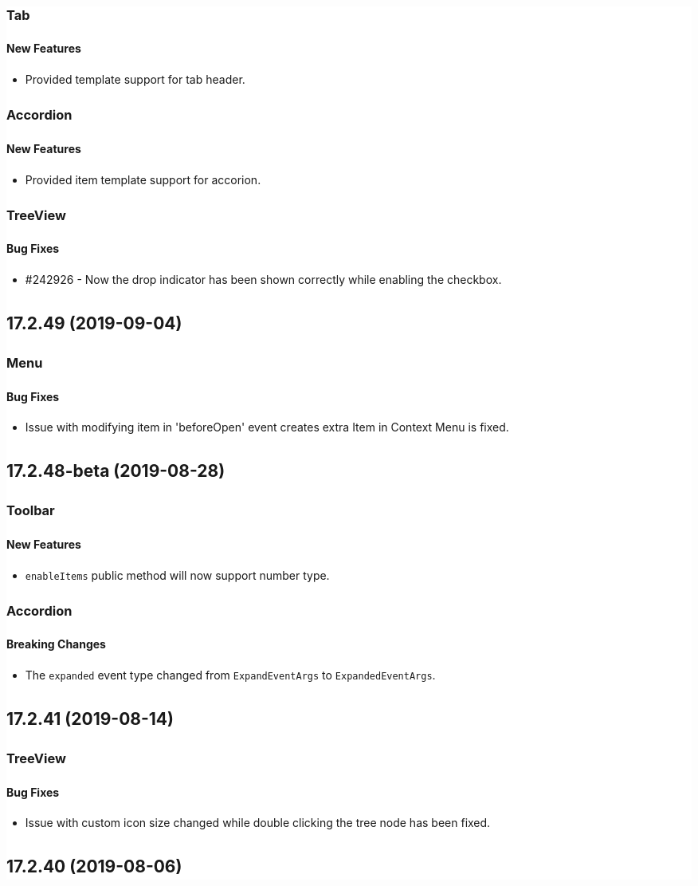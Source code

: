 ### Tab

#### New Features

- Provided template support for tab header.

### Accordion

#### New Features

- Provided item template support for accorion.

### TreeView

#### Bug Fixes

- #242926 - Now the drop indicator has been shown correctly while enabling the checkbox.

## 17.2.49 (2019-09-04)

### Menu

#### Bug Fixes

- Issue with modifying item in 'beforeOpen' event creates extra Item in Context Menu is fixed.

## 17.2.48-beta (2019-08-28)

### Toolbar

#### New Features

- `enableItems` public method will now support number type.

### Accordion

#### Breaking Changes

- The `expanded` event type changed from `ExpandEventArgs` to `ExpandedEventArgs`.

## 17.2.41 (2019-08-14)

### TreeView

#### Bug Fixes

- Issue with custom icon size changed while double clicking the tree node has been fixed.

## 17.2.40 (2019-08-06)
